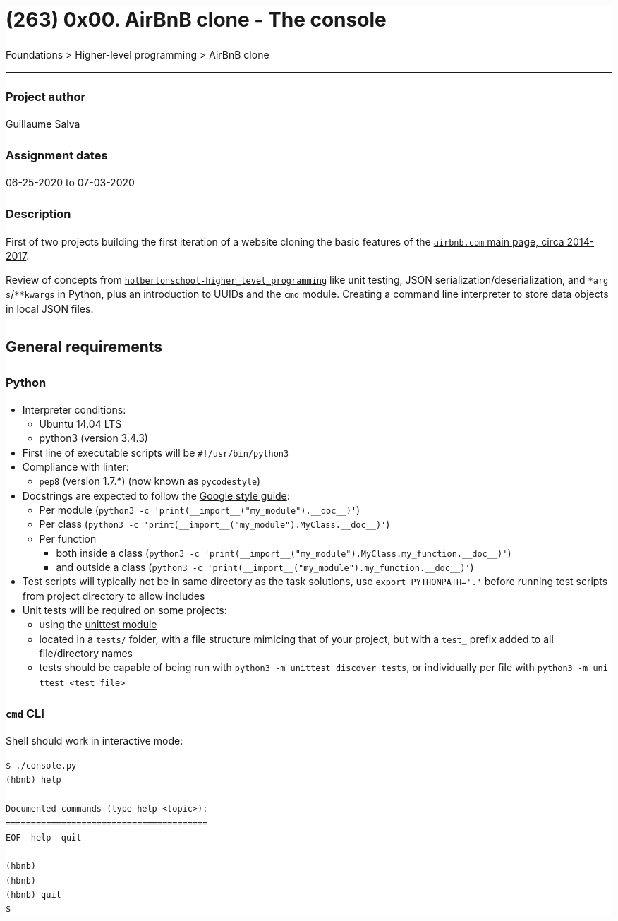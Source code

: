 # (263) 0x00. AirBnB clone - The console
Foundations > Higher-level programming > AirBnB clone

---

### Project author
Guillaume Salva

### Assignment dates
06-25-2020 to 07-03-2020

### Description
First of two projects building the first iteration of a website cloning the basic features of the [`airbnb.com` main page, circa 2014-2017](https://web.archive.org/web/20170206112507/https://www.airbnb.com/).

Review of concepts from [`holbertonschool-higher_level_programming`](https://github.com/allelomorph/holbertonschool-higher_level_programming/) like unit testing, JSON serialization/deserialization, and `*args`/`**kwargs` in Python, plus an introduction to UUIDs and the `cmd` module. Creating a command line interpreter to store data objects in local JSON files.

## General requirements

### Python
* Interpreter conditions:
  * Ubuntu 14.04 LTS
  * python3 (version 3.4.3)
* First line of executable scripts will be `#!/usr/bin/python3`
* Compliance with linter:
  * `pep8` (version 1.7.*) (now known as `pycodestyle`)
* Docstrings are expected to follow the [Google style guide](https://sphinxcontrib-napoleon.readthedocs.io/en/latest/example_google.html):
  * Per module (`python3 -c 'print(__import__("my_module").__doc__)'`)
  * Per class (`python3 -c 'print(__import__("my_module").MyClass.__doc__)'`)
  * Per function
    * both inside a class (`python3 -c 'print(__import__("my_module").MyClass.my_function.__doc__)'`)
    * and outside a class (`python3 -c 'print(__import__("my_module").my_function.__doc__)'`)
* Test scripts will typically not be in same directory as the task solutions, use `export PYTHONPATH='.'` before running test scripts from project directory to allow includes
* Unit tests will be required on some projects:
  * using the [unittest module](https://docs.python.org/3.4/library/unittest.html#module-unittest)
  * located in a `tests/` folder, with a file structure mimicing that of your project, but with a `test_` prefix added to all file/directory names
  * tests should be capable of being run with `python3 -m unittest discover tests`, or individually per file with `python3 -m unittest <test file>`

### `cmd` CLI
Shell should work in interactive mode:
```
$ ./console.py
(hbnb) help

Documented commands (type help <topic>):
========================================
EOF  help  quit

(hbnb) 
(hbnb) 
(hbnb) quit
$
```
